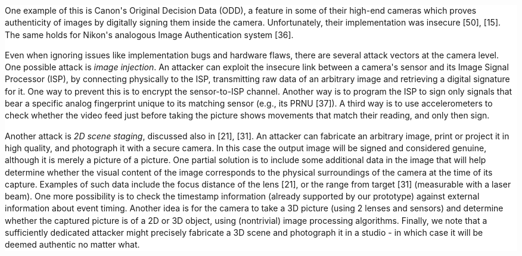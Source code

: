 One example of this is Canon's Original Decision Data
(ODD), a feature in some of their high-end cameras which proves authenticity of images by digitally signing them inside the camera. Unfortunately, their implementation was insecure
[50], [15]. The same holds for Nikon's analogous Image Authentication system [36].

Even when ignoring issues like implementation bugs and hardware flaws, there are several attack vectors at the camera level. One possible attack is *image injection*. An attacker can exploit the insecure link between a camera's sensor and its Image Signal Processor (ISP), by connecting physically to the ISP, transmitting raw data of an arbitrary image and retrieving a digital signature for it. One way to prevent this is to encrypt the sensor-to-ISP channel. Another way is to program the ISP to sign only signals that bear a specific analog fingerprint unique to its matching sensor (e.g., its PRNU [37]). A third way is to use accelerometers to check whether the video feed just before taking the picture shows movements that match their reading, and only then sign.

Another attack is *2D scene staging*, discussed also in [21],
[31]. An attacker can fabricate an arbitrary image, print or project it in high quality, and photograph it with a secure camera. In this case the output image will be signed and considered genuine, although it is merely a picture of a picture. One partial solution is to include some additional data in the image that will help determine whether the visual content of the image corresponds to the physical surroundings of the camera at the time of its capture. Examples of such data include the focus distance of the lens [21], or the range from target [31]
(measurable with a laser beam). One more possibility is to check the timestamp information (already supported by our prototype) against external information about event timing. Another idea is for the camera to take a 3D picture (using 2 lenses and sensors) and determine whether the captured picture is of a 2D or 3D object, using (nontrivial) image processing algorithms. Finally, we note that a sufficiently dedicated attacker might precisely fabricate a 3D scene and photograph it in a studio - in which case it will be deemed authentic no matter what.